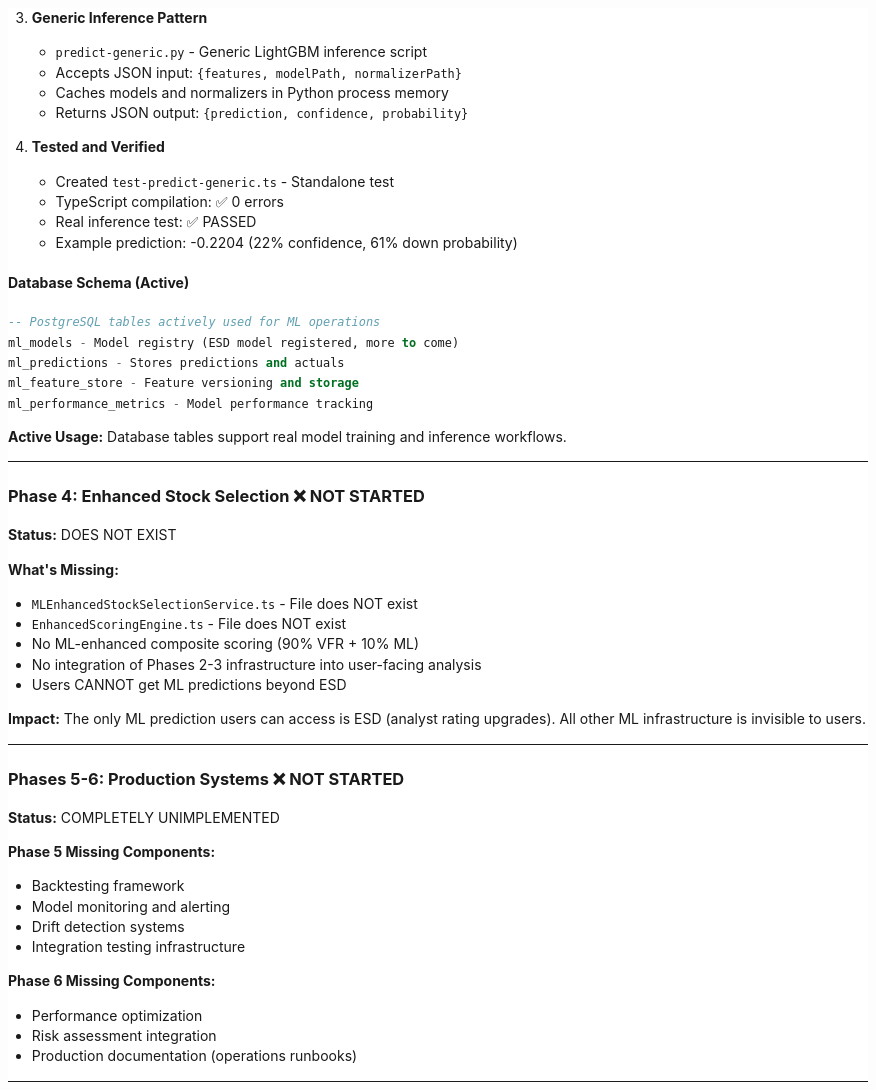 3. **Generic Inference Pattern**
    - `predict-generic.py` - Generic LightGBM inference script
    - Accepts JSON input: `{features, modelPath, normalizerPath}`
    - Caches models and normalizers in Python process memory
    - Returns JSON output: `{prediction, confidence, probability}`

4. **Tested and Verified**
    - Created `test-predict-generic.ts` - Standalone test
    - TypeScript compilation: ✅ 0 errors
    - Real inference test: ✅ PASSED
    - Example prediction: -0.2204 (22% confidence, 61% down probability)

#### Database Schema (Active)

```sql
-- PostgreSQL tables actively used for ML operations
ml_models - Model registry (ESD model registered, more to come)
ml_predictions - Stores predictions and actuals
ml_feature_store - Feature versioning and storage
ml_performance_metrics - Model performance tracking
```

**Active Usage:** Database tables support real model training and inference workflows.

---

### Phase 4: Enhanced Stock Selection ❌ NOT STARTED

**Status:** DOES NOT EXIST

**What's Missing:**

- `MLEnhancedStockSelectionService.ts` - File does NOT exist
- `EnhancedScoringEngine.ts` - File does NOT exist
- No ML-enhanced composite scoring (90% VFR + 10% ML)
- No integration of Phases 2-3 infrastructure into user-facing analysis
- Users CANNOT get ML predictions beyond ESD

**Impact:** The only ML prediction users can access is ESD (analyst rating upgrades). All other ML infrastructure is invisible to users.

---

### Phases 5-6: Production Systems ❌ NOT STARTED

**Status:** COMPLETELY UNIMPLEMENTED

**Phase 5 Missing Components:**

- Backtesting framework
- Model monitoring and alerting
- Drift detection systems
- Integration testing infrastructure

**Phase 6 Missing Components:**

- Performance optimization
- Risk assessment integration
- Production documentation (operations runbooks)

---